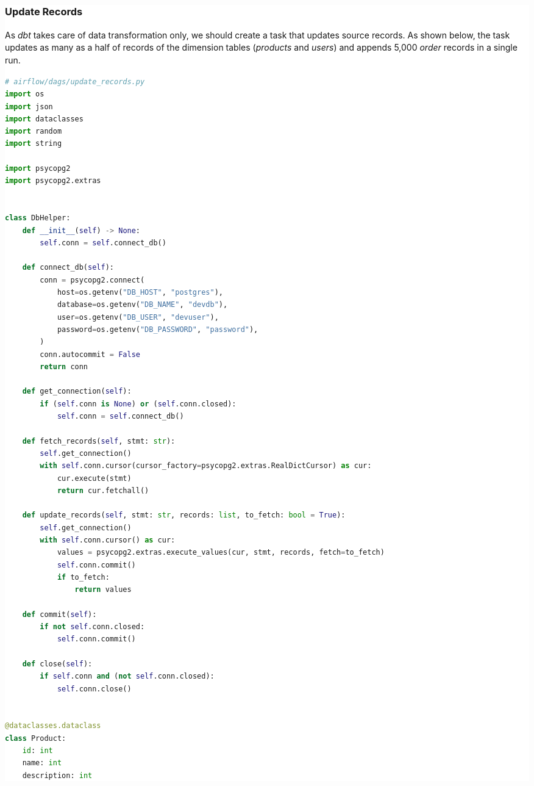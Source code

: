 ### Update Records

As *dbt* takes care of data transformation only, we should create a task that updates source records. As shown below, the task updates as many as a half of records of the dimension tables (*products* and *users*) and appends 5,000 *order* records in a single run.

```python
# airflow/dags/update_records.py
import os
import json
import dataclasses
import random
import string

import psycopg2
import psycopg2.extras


class DbHelper:
    def __init__(self) -> None:
        self.conn = self.connect_db()

    def connect_db(self):
        conn = psycopg2.connect(
            host=os.getenv("DB_HOST", "postgres"),
            database=os.getenv("DB_NAME", "devdb"),
            user=os.getenv("DB_USER", "devuser"),
            password=os.getenv("DB_PASSWORD", "password"),
        )
        conn.autocommit = False
        return conn

    def get_connection(self):
        if (self.conn is None) or (self.conn.closed):
            self.conn = self.connect_db()

    def fetch_records(self, stmt: str):
        self.get_connection()
        with self.conn.cursor(cursor_factory=psycopg2.extras.RealDictCursor) as cur:
            cur.execute(stmt)
            return cur.fetchall()

    def update_records(self, stmt: str, records: list, to_fetch: bool = True):
        self.get_connection()
        with self.conn.cursor() as cur:
            values = psycopg2.extras.execute_values(cur, stmt, records, fetch=to_fetch)
            self.conn.commit()
            if to_fetch:
                return values

    def commit(self):
        if not self.conn.closed:
            self.conn.commit()

    def close(self):
        if self.conn and (not self.conn.closed):
            self.conn.close()


@dataclasses.dataclass
class Product:
    id: int
    name: int
    description: int
```